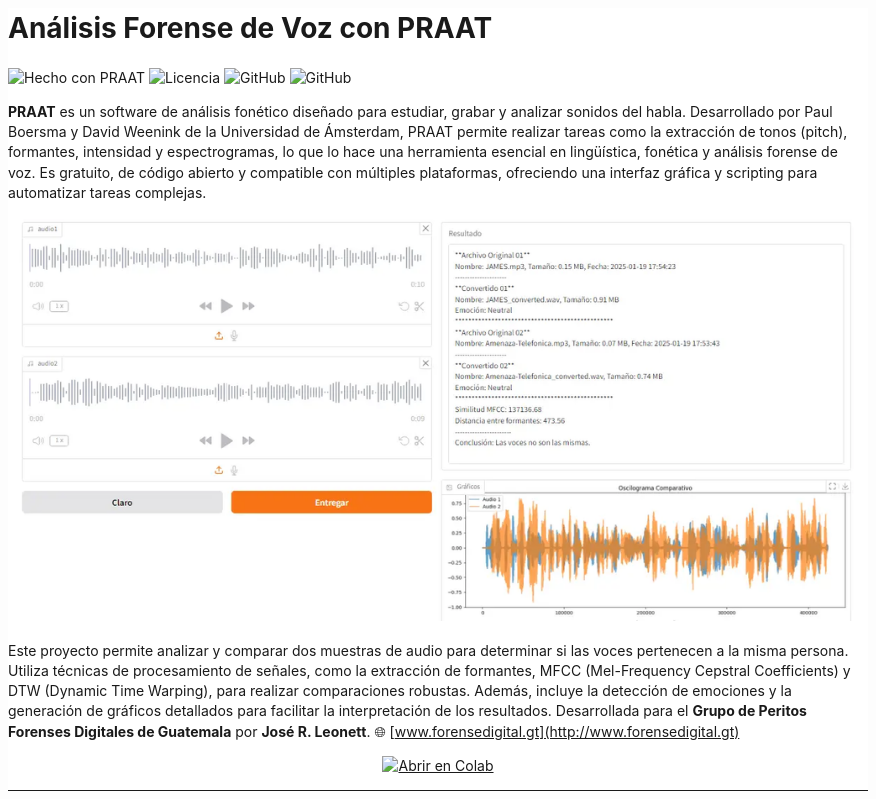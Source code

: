 # Análisis Forense de Voz con PRAAT

![Hecho con PRAAT](https://img.shields.io/badge/Hecho_con-PRAAT-blue)
![Licencia](https://img.shields.io/badge/Licencia-GNU%20GPL%20v3-blue)
![GitHub](https://img.shields.io/badge/Python-3.8%2B-green)
![GitHub](https://img.shields.io/badge/Estado-Activo-brightgreen)

**PRAAT** es un software de análisis fonético diseñado para estudiar, grabar y analizar sonidos del habla. Desarrollado por Paul Boersma y David Weenink de la Universidad de Ámsterdam, PRAAT permite realizar tareas como la extracción de tonos (pitch), formantes, intensidad y espectrogramas, lo que lo hace una herramienta esencial en lingüística, fonética y análisis forense de voz. Es gratuito, de código abierto y compatible con múltiples plataformas, ofreciendo una interfaz gráfica y scripting para automatizar tareas complejas.

<div align="center">
  <img src="https://github.com/jrleonett/Analisis_de_Voz_con_Praat/raw/main/voces.webp" >
</div>


Este proyecto permite analizar y comparar dos muestras de audio para determinar si las voces pertenecen a la misma persona. Utiliza técnicas de procesamiento de señales, como la extracción de formantes, MFCC (Mel-Frequency Cepstral Coefficients) y DTW (Dynamic Time Warping), para realizar comparaciones robustas. Además, incluye la detección de emociones y la generación de gráficos detallados para facilitar la interpretación de los resultados. Desarrollada para el **Grupo de Peritos Forenses Digitales de Guatemala** por **José R. Leonett**.
🌐 [www.forensedigital.gt](http://www.forensedigital.gt)

<div align="center">
  <a href="https://colab.research.google.com/github/jrleonett/Analisis_de_Voz_con_Praat/blob/main/compracion_audios_praat.ipynb">
    <img src="https://colab.research.google.com/assets/colab-badge.svg" alt="Abrir en Colab">
  </a>
</div>

---